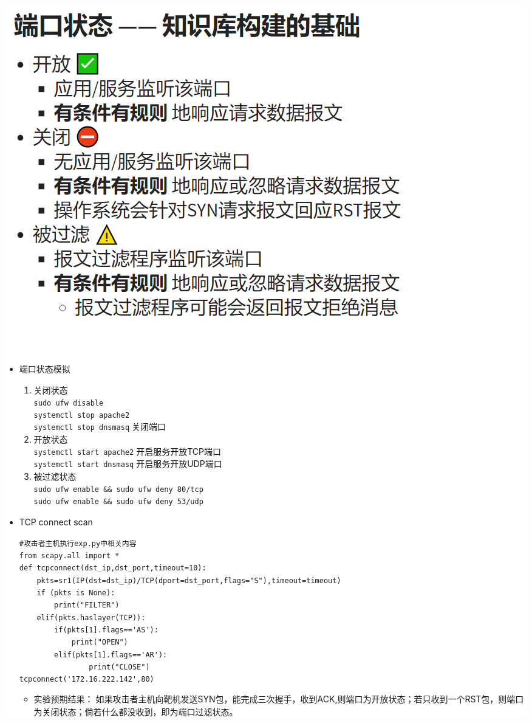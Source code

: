 ![](img5/yl1.PNG)  

* 端口状态模拟  
  1. 关闭状态  
  `sudo ufw disable`  
  `systemctl stop apache2`  
  `systemctl stop dnsmasq` 关闭端口  
  2. 开放状态  
  `systemctl start apache2` 开启服务开放TCP端口  
  `systemctl start dnsmasq` 开启服务开放UDP端口  
  3. 被过滤状态  
  `sudo ufw enable && sudo ufw deny 80/tcp`  
  `sudo ufw enable && sudo ufw deny 53/udp`  


* TCP connect scan  
  ```
  #攻击者主机执行exp.py中相关内容
  from scapy.all import *
  def tcpconnect(dst_ip,dst_port,timeout=10):
      pkts=sr1(IP(dst=dst_ip)/TCP(dport=dst_port,flags="S"),timeout=timeout)
      if (pkts is None):
          print("FILTER")
      elif(pkts.haslayer(TCP)):
          if(pkts[1].flags=='AS'):
              print("OPEN")
          elif(pkts[1].flags=='AR'):
                  print("CLOSE")
  tcpconnect('172.16.222.142',80)
  ```  
    * 实验预期结果：
    如果攻击者主机向靶机发送SYN包，能完成三次握手，收到ACK,则端口为开放状态；若只收到一个RST包，则端口为关闭状态；倘若什么都没收到，即为端口过滤状态。
